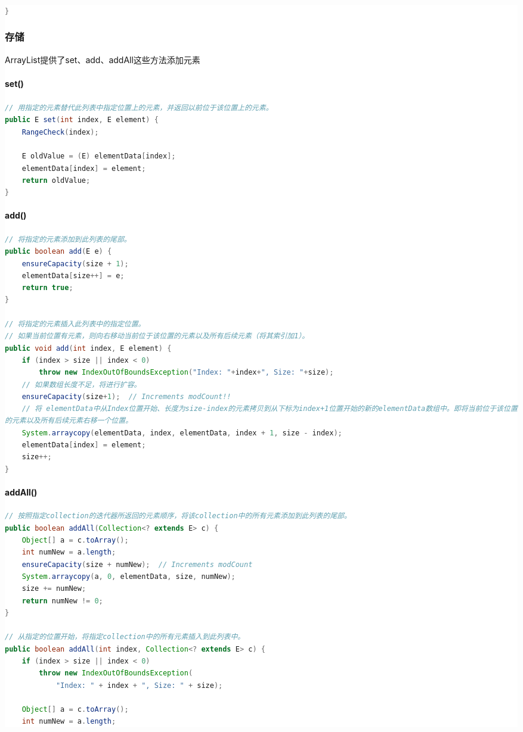 ```Java
}
```

### 存储

ArrayList提供了set、add、addAll这些方法添加元素

#### set()

```Java
// 用指定的元素替代此列表中指定位置上的元素，并返回以前位于该位置上的元素。  
public E set(int index, E element) {  
    RangeCheck(index);  
  
    E oldValue = (E) elementData[index];  
    elementData[index] = element;  
    return oldValue;  
}  
```

#### add()

```Java
// 将指定的元素添加到此列表的尾部。  
public boolean add(E e) {  
    ensureCapacity(size + 1);   
    elementData[size++] = e;  
    return true;  
} 

// 将指定的元素插入此列表中的指定位置。  
// 如果当前位置有元素，则向右移动当前位于该位置的元素以及所有后续元素（将其索引加1）。  
public void add(int index, E element) {
    if (index > size || index < 0)
        throw new IndexOutOfBoundsException("Index: "+index+", Size: "+size);  
    // 如果数组长度不足，将进行扩容。  
    ensureCapacity(size+1);  // Increments modCount!!  
    // 将 elementData中从Index位置开始、长度为size-index的元素拷贝到从下标为index+1位置开始的新的elementData数组中。即将当前位于该位置的元素以及所有后续元素右移一个位置。  
    System.arraycopy(elementData, index, elementData, index + 1, size - index);  
    elementData[index] = element;  
    size++;  
}  
```

#### addAll()

```Java
// 按照指定collection的迭代器所返回的元素顺序，将该collection中的所有元素添加到此列表的尾部。  
public boolean addAll(Collection<? extends E> c) {  
    Object[] a = c.toArray();  
    int numNew = a.length;  
    ensureCapacity(size + numNew);  // Increments modCount  
    System.arraycopy(a, 0, elementData, size, numNew);  
    size += numNew;  
    return numNew != 0;  
}

// 从指定的位置开始，将指定collection中的所有元素插入到此列表中。  
public boolean addAll(int index, Collection<? extends E> c) {  
    if (index > size || index < 0)  
        throw new IndexOutOfBoundsException(  
            "Index: " + index + ", Size: " + size);  
  
    Object[] a = c.toArray();  
    int numNew = a.length;  
```